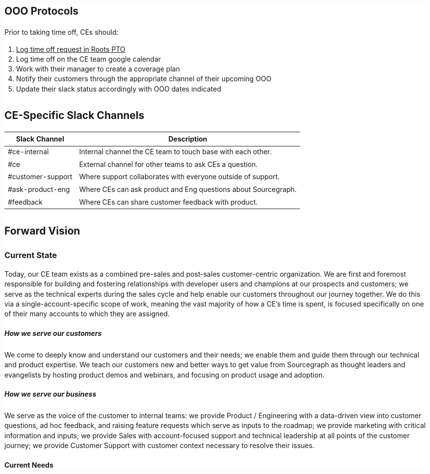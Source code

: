 ## OOO Protocols

Prior to taking time off, CEs should:

1. [Log time off request in Roots PTO](../benefits-pay-perks/benefits-perks/time-off/submitting-time-off.md)
1. Log time off on the CE team google calendar
1. Work with their manager to create a coverage plan
1. Notify their customers through the appropriate channel of their upcoming OOO
1. Update their slack status accordingly with OOO dates indicated

## CE-Specific Slack Channels

| Slack Channel     | Description                                                    |
| ----------------- | -------------------------------------------------------------- |
| #ce-internal      | Internal channel the CE team to touch base with each other.    |
| #ce               | External channel for other teams to ask CEs a question.        |
| #customer-support | Where support collaborates with everyone outside of support.   |
| #ask-product-eng  | Where CEs can ask product and Eng questions about Sourcegraph. |
| #feedback         | Where CEs can share customer feedback with product.            |

## Forward Vision

### Current State

Today, our CE team exists as a combined pre-sales and post-sales customer-centric organization. We are first and foremost responsible for building and fostering relationships with developer users and champions at our prospects and customers; we serve as the technical experts during the sales cycle and help enable our customers throughout our journey together. We do this via a single-account-specific scope of work, meaning the vast majority of how a CE’s time is spent, is focused specifically on one of their many accounts to which they are assigned.

##### How we serve our customers

We come to deeply know and understand our customers and their needs; we enable them and guide them through our technical and product expertise. We teach our customers new and better ways to get value from Sourcegraph as thought leaders and evangelists by hosting product demos and webinars, and focusing on product usage and adoption.

##### How we serve our business

We serve as the voice of the customer to internal teams: we provide Product / Engineering with a data-driven view into customer questions, ad hoc feedback, and raising feature requests which serve as inputs to the roadmap; we provide marketing with critical information and inputs; we provide Sales with account-focused support and technical leadership at all points of the customer journey; we provide Customer Support with customer context necessary to resolve their issues.

#### Current Needs
